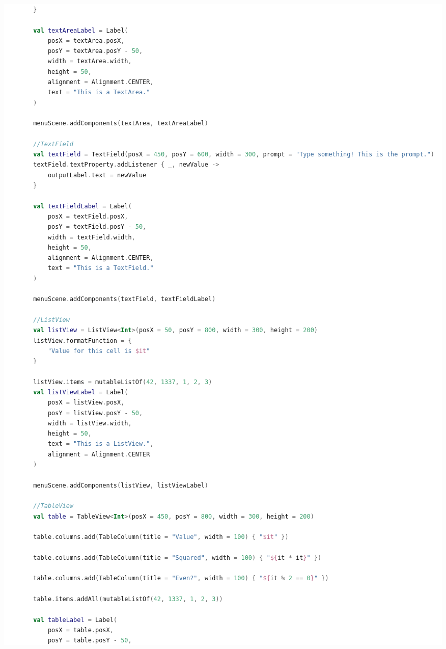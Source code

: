 ````kotlin
		}

		val textAreaLabel = Label(
			posX = textArea.posX,
			posY = textArea.posY - 50,
			width = textArea.width,
			height = 50,
			alignment = Alignment.CENTER,
			text = "This is a TextArea."
		)

		menuScene.addComponents(textArea, textAreaLabel)

		//TextField
		val textField = TextField(posX = 450, posY = 600, width = 300, prompt = "Type something! This is the prompt.")
		textField.textProperty.addListener { _, newValue ->
			outputLabel.text = newValue
		}

		val textFieldLabel = Label(
			posX = textField.posX,
			posY = textField.posY - 50,
			width = textField.width,
			height = 50,
			alignment = Alignment.CENTER,
			text = "This is a TextField."
		)

		menuScene.addComponents(textField, textFieldLabel)

		//ListView
		val listView = ListView<Int>(posX = 50, posY = 800, width = 300, height = 200)
		listView.formatFunction = {
			"Value for this cell is $it"
		}

		listView.items = mutableListOf(42, 1337, 1, 2, 3)
		val listViewLabel = Label(
			posX = listView.posX,
			posY = listView.posY - 50,
			width = listView.width,
			height = 50,
			text = "This is a ListView.",
			alignment = Alignment.CENTER
		)

		menuScene.addComponents(listView, listViewLabel)

		//TableView
		val table = TableView<Int>(posX = 450, posY = 800, width = 300, height = 200)

		table.columns.add(TableColumn(title = "Value", width = 100) { "$it" })

		table.columns.add(TableColumn(title = "Squared", width = 100) { "${it * it}" })

		table.columns.add(TableColumn(title = "Even?", width = 100) { "${it % 2 == 0}" })

		table.items.addAll(mutableListOf(42, 1337, 1, 2, 3))

		val tableLabel = Label(
			posX = table.posX,
			posY = table.posY - 50,
````